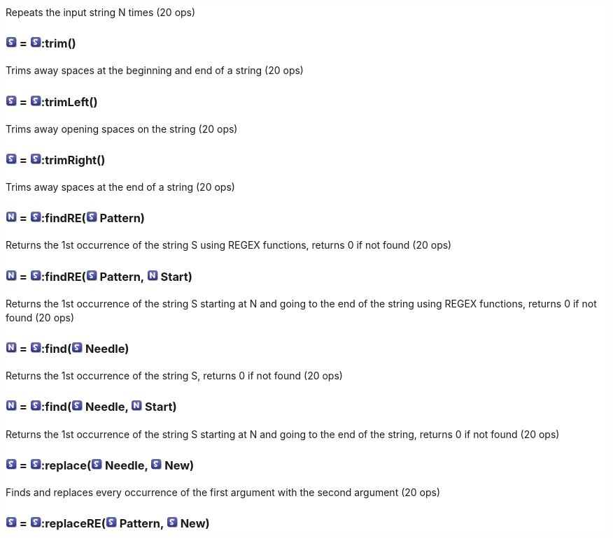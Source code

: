 Repeats the input string N times (20 ops)

### ![String](Type-String.png "String") = ![String](Type-String.png "String"):trim()

Trims away spaces at the beginning and end of a string (20 ops)

### ![String](Type-String.png "String") = ![String](Type-String.png "String"):trimLeft()

Trims away opening spaces on the string (20 ops)

### ![String](Type-String.png "String") = ![String](Type-String.png "String"):trimRight()

Trims away spaces at the end of a string (20 ops)

### ![Number](Type-Number.png "Number") = ![String](Type-String.png "String"):findRE(![String](Type-String.png "String") Pattern)

Returns the 1st occurrence of the string S using REGEX functions, returns 0 if not found (20 ops)

### ![Number](Type-Number.png "Number") = ![String](Type-String.png "String"):findRE(![String](Type-String.png "String") Pattern, ![Number](Type-Number.png "Number") Start)

Returns the 1st occurrence of the string S starting at N and going to the end of the string using REGEX functions, returns 0 if not found (20 ops)

### ![Number](Type-Number.png "Number") = ![String](Type-String.png "String"):find(![String](Type-String.png "String") Needle)

Returns the 1st occurrence of the string S, returns 0 if not found (20 ops)

### ![Number](Type-Number.png "Number") = ![String](Type-String.png "String"):find(![String](Type-String.png "String") Needle, ![Number](Type-Number.png "Number") Start)

Returns the 1st occurrence of the string S starting at N and going to the end of the string, returns 0 if not found (20 ops)

### ![String](Type-String.png "String") = ![String](Type-String.png "String"):replace(![String](Type-String.png "String") Needle, ![String](Type-String.png "String") New)

Finds and replaces every occurrence of the first argument with the second argument (20 ops)

### ![String](Type-String.png "String") = ![String](Type-String.png "String"):replaceRE(![String](Type-String.png "String") Pattern, ![String](Type-String.png "String") New)

